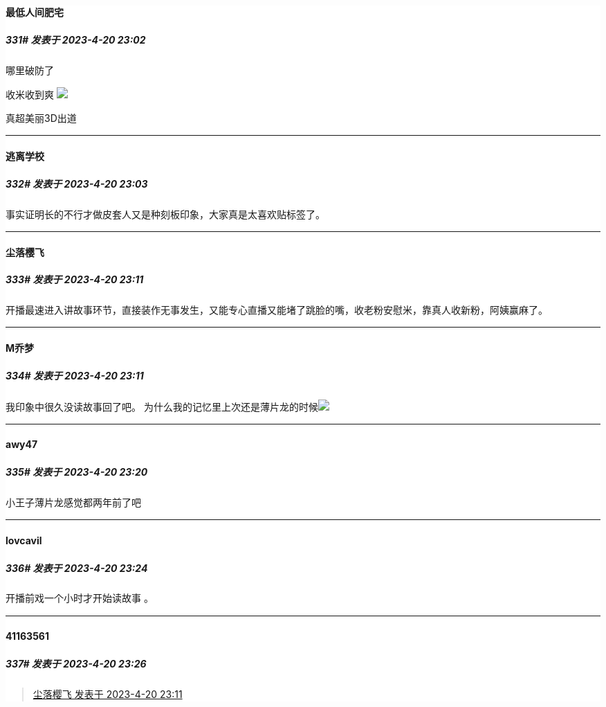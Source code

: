 ####  最低人间肥宅  
##### 331#       发表于 2023-4-20 23:02

哪里破防了

收米收到爽
<img src="https://static.saraba1st.com/image/smiley/face2017/067.png" referrerpolicy="no-referrer">

真超美丽3D出道

*****

####  逃离学校  
##### 332#       发表于 2023-4-20 23:03

事实证明长的不行才做皮套人又是种刻板印象，大家真是太喜欢贴标签了。

*****

####  尘落樱飞  
##### 333#       发表于 2023-4-20 23:11

开播最速进入讲故事环节，直接装作无事发生，又能专心直播又能堵了跳脸的嘴，收老粉安慰米，靠真人收新粉，阿姨赢麻了。

*****

####  M乔梦  
##### 334#       发表于 2023-4-20 23:11

我印象中很久没读故事回了吧。
为什么我的记忆里上次还是薄片龙的时候<img src="https://static.saraba1st.com/image/smiley/face2017/013.png" referrerpolicy="no-referrer">


*****

####  awy47  
##### 335#       发表于 2023-4-20 23:20

小王子薄片龙感觉都两年前了吧


*****

####  lovcavil  
##### 336#       发表于 2023-4-20 23:24

开播前戏一个小时才开始读故事 。

*****

####  41163561  
##### 337#       发表于 2023-4-20 23:26

<blockquote><a href="httphttps://bbs.saraba1st.com/2b/forum.php?mod=redirect&amp;goto=findpost&amp;pid=60541413&amp;ptid=1965939" target="_blank">尘落樱飞 发表于 2023-4-20 23:11</a>
